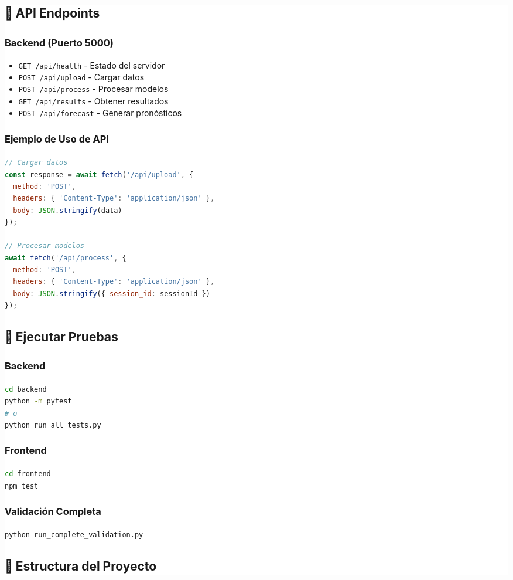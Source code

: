 ## 🔧 API Endpoints

### Backend (Puerto 5000)

- `GET /api/health` - Estado del servidor
- `POST /api/upload` - Cargar datos
- `POST /api/process` - Procesar modelos
- `GET /api/results` - Obtener resultados
- `POST /api/forecast` - Generar pronósticos

### Ejemplo de Uso de API

```javascript
// Cargar datos
const response = await fetch('/api/upload', {
  method: 'POST',
  headers: { 'Content-Type': 'application/json' },
  body: JSON.stringify(data)
});

// Procesar modelos
await fetch('/api/process', {
  method: 'POST',
  headers: { 'Content-Type': 'application/json' },
  body: JSON.stringify({ session_id: sessionId })
});
```

## 🧪 Ejecutar Pruebas

### Backend
```bash
cd backend
python -m pytest
# o
python run_all_tests.py
```

### Frontend
```bash
cd frontend
npm test
```

### Validación Completa
```bash
python run_complete_validation.py
```

## 📁 Estructura del Proyecto
